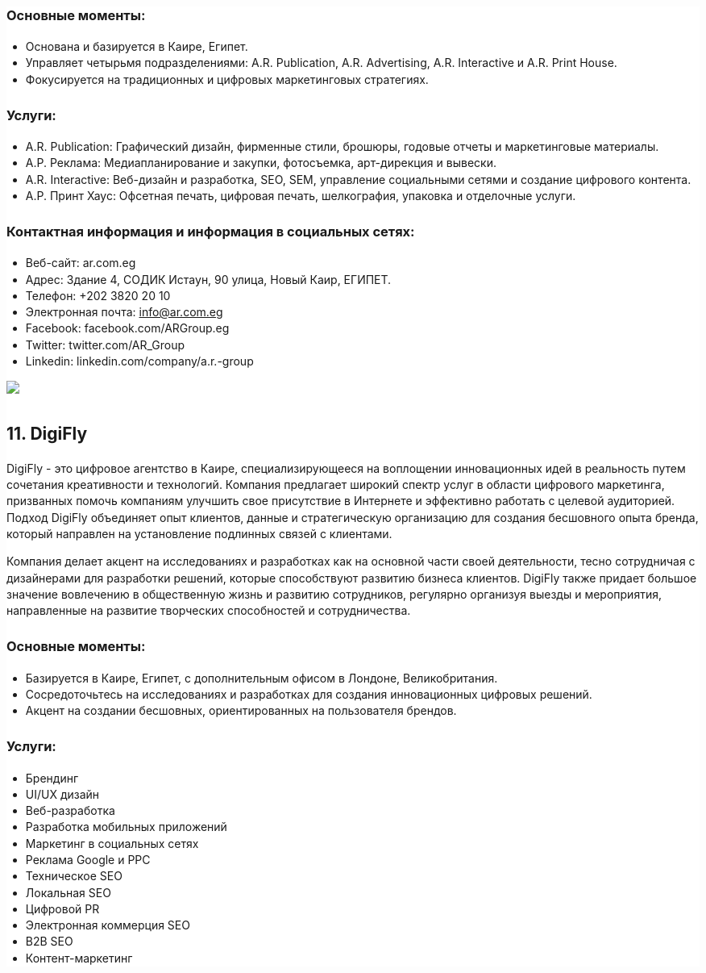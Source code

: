 ### Основные моменты:

* Основана и базируется в Каире, Египет.
* Управляет четырьмя подразделениями: A.R. Publication, A.R. Advertising, A.R. Interactive и A.R. Print House.
* Фокусируется на традиционных и цифровых маркетинговых стратегиях.

### Услуги:

* A.R. Publication: Графический дизайн, фирменные стили, брошюры, годовые отчеты и маркетинговые материалы.
* А.Р. Реклама: Медиапланирование и закупки, фотосъемка, арт-дирекция и вывески.
* A.R. Interactive: Веб-дизайн и разработка, SEO, SEM, управление социальными сетями и создание цифрового контента.
* А.Р. Принт Хаус: Офсетная печать, цифровая печать, шелкография, упаковка и отделочные услуги.

### Контактная информация и информация в социальных сетях:

* Веб-сайт: ar.com.eg
* Адрес: Здание 4, СОДИК Истаун, 90 улица, Новый Каир, ЕГИПЕТ.
* Телефон: +202 3820 20 10
* Электронная почта: info@ar.com.eg
* Facebook: facebook.com/ARGroup.eg
* Twitter: twitter.com/AR\_Group
* Linkedin: linkedin.com/company/a.r.-group

![](https://www.link-assistant.com/articles/wp-content/uploads/2024/08/DigiFly.webp)

## 11\. DigiFly

DigiFly - это цифровое агентство в Каире, специализирующееся на воплощении инновационных идей в реальность путем сочетания креативности и технологий. Компания предлагает широкий спектр услуг в области цифрового маркетинга, призванных помочь компаниям улучшить свое присутствие в Интернете и эффективно работать с целевой аудиторией. Подход DigiFly объединяет опыт клиентов, данные и стратегическую организацию для создания бесшовного опыта бренда, который направлен на установление подлинных связей с клиентами.

Компания делает акцент на исследованиях и разработках как на основной части своей деятельности, тесно сотрудничая с дизайнерами для разработки решений, которые способствуют развитию бизнеса клиентов. DigiFly также придает большое значение вовлечению в общественную жизнь и развитию сотрудников, регулярно организуя выезды и мероприятия, направленные на развитие творческих способностей и сотрудничества.

### Основные моменты:

* Базируется в Каире, Египет, с дополнительным офисом в Лондоне, Великобритания.
* Сосредоточьтесь на исследованиях и разработках для создания инновационных цифровых решений.
* Акцент на создании бесшовных, ориентированных на пользователя брендов.

### Услуги:

* Брендинг
* UI/UX дизайн
* Веб-разработка
* Разработка мобильных приложений
* Маркетинг в социальных сетях
* Реклама Google и PPC
* Техническое SEO
* Локальная SEO
* Цифровой PR
* Электронная коммерция SEO
* B2B SEO
* Контент-маркетинг
